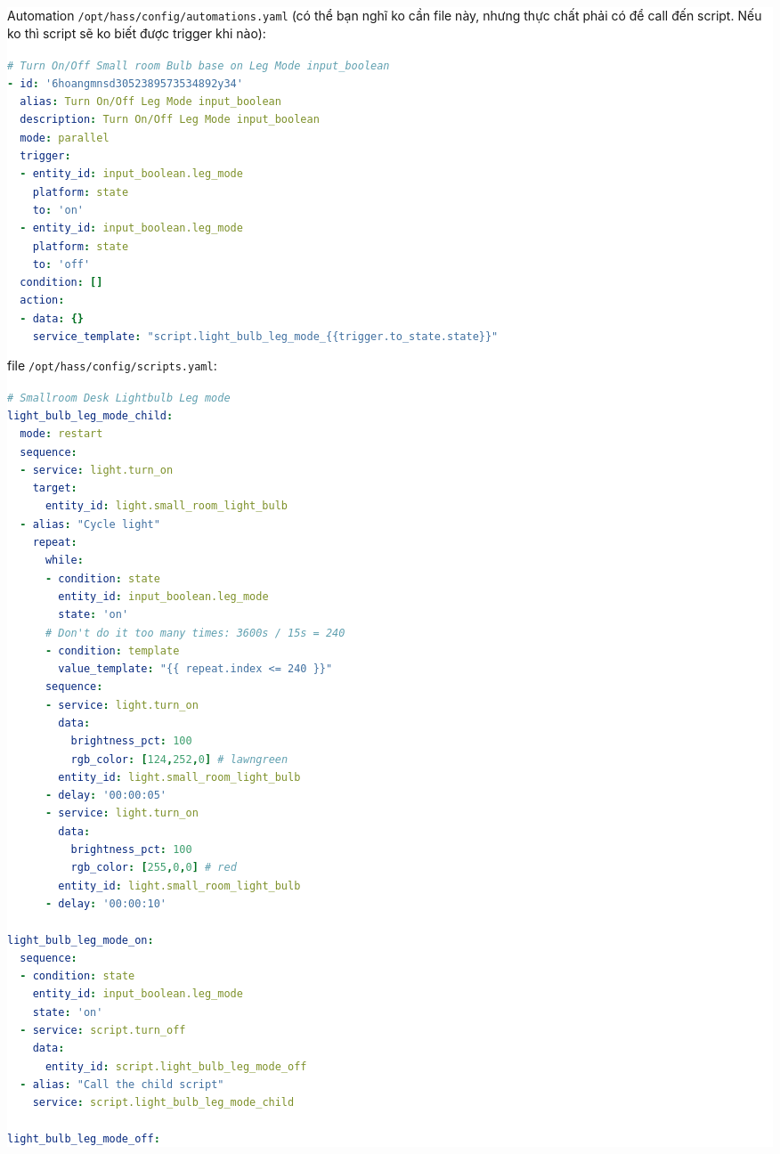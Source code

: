 Automation `/opt/hass/config/automations.yaml` (có thể bạn nghĩ ko cần file này, nhưng thực chất phải có để call đến script. Nếu ko thì script sẽ ko biết được trigger khi nào):
```yml
# Turn On/Off Small room Bulb base on Leg Mode input_boolean
- id: '6hoangmnsd3052389573534892y34'
  alias: Turn On/Off Leg Mode input_boolean
  description: Turn On/Off Leg Mode input_boolean
  mode: parallel
  trigger:
  - entity_id: input_boolean.leg_mode
    platform: state
    to: 'on'
  - entity_id: input_boolean.leg_mode
    platform: state
    to: 'off'
  condition: []
  action:
  - data: {}
    service_template: "script.light_bulb_leg_mode_{{trigger.to_state.state}}"
```

file `/opt/hass/config/scripts.yaml`:  
```yml
# Smallroom Desk Lightbulb Leg mode
light_bulb_leg_mode_child:
  mode: restart
  sequence:
  - service: light.turn_on
    target:
      entity_id: light.small_room_light_bulb
  - alias: "Cycle light"
    repeat:
      while:
      - condition: state
        entity_id: input_boolean.leg_mode
        state: 'on'
      # Don't do it too many times: 3600s / 15s = 240
      - condition: template
        value_template: "{{ repeat.index <= 240 }}"
      sequence:
      - service: light.turn_on
        data:
          brightness_pct: 100
          rgb_color: [124,252,0] # lawngreen
        entity_id: light.small_room_light_bulb
      - delay: '00:00:05'
      - service: light.turn_on
        data:
          brightness_pct: 100
          rgb_color: [255,0,0] # red
        entity_id: light.small_room_light_bulb
      - delay: '00:00:10'

light_bulb_leg_mode_on:
  sequence:
  - condition: state
    entity_id: input_boolean.leg_mode
    state: 'on'
  - service: script.turn_off
    data:
      entity_id: script.light_bulb_leg_mode_off
  - alias: "Call the child script"
    service: script.light_bulb_leg_mode_child

light_bulb_leg_mode_off:
```